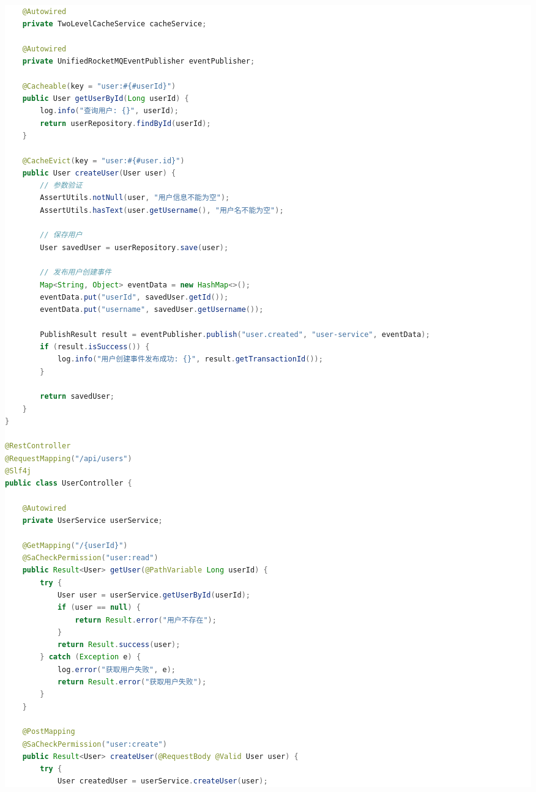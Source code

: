 ```java
    @Autowired
    private TwoLevelCacheService cacheService;
    
    @Autowired
    private UnifiedRocketMQEventPublisher eventPublisher;
    
    @Cacheable(key = "user:#{#userId}")
    public User getUserById(Long userId) {
        log.info("查询用户: {}", userId);
        return userRepository.findById(userId);
    }
    
    @CacheEvict(key = "user:#{#user.id}")
    public User createUser(User user) {
        // 参数验证
        AssertUtils.notNull(user, "用户信息不能为空");
        AssertUtils.hasText(user.getUsername(), "用户名不能为空");
        
        // 保存用户
        User savedUser = userRepository.save(user);
        
        // 发布用户创建事件
        Map<String, Object> eventData = new HashMap<>();
        eventData.put("userId", savedUser.getId());
        eventData.put("username", savedUser.getUsername());
        
        PublishResult result = eventPublisher.publish("user.created", "user-service", eventData);
        if (result.isSuccess()) {
            log.info("用户创建事件发布成功: {}", result.getTransactionId());
        }
        
        return savedUser;
    }
}

@RestController
@RequestMapping("/api/users")
@Slf4j
public class UserController {
    
    @Autowired
    private UserService userService;
    
    @GetMapping("/{userId}")
    @SaCheckPermission("user:read")
    public Result<User> getUser(@PathVariable Long userId) {
        try {
            User user = userService.getUserById(userId);
            if (user == null) {
                return Result.error("用户不存在");
            }
            return Result.success(user);
        } catch (Exception e) {
            log.error("获取用户失败", e);
            return Result.error("获取用户失败");
        }
    }
    
    @PostMapping
    @SaCheckPermission("user:create")
    public Result<User> createUser(@RequestBody @Valid User user) {
        try {
            User createdUser = userService.createUser(user);
```